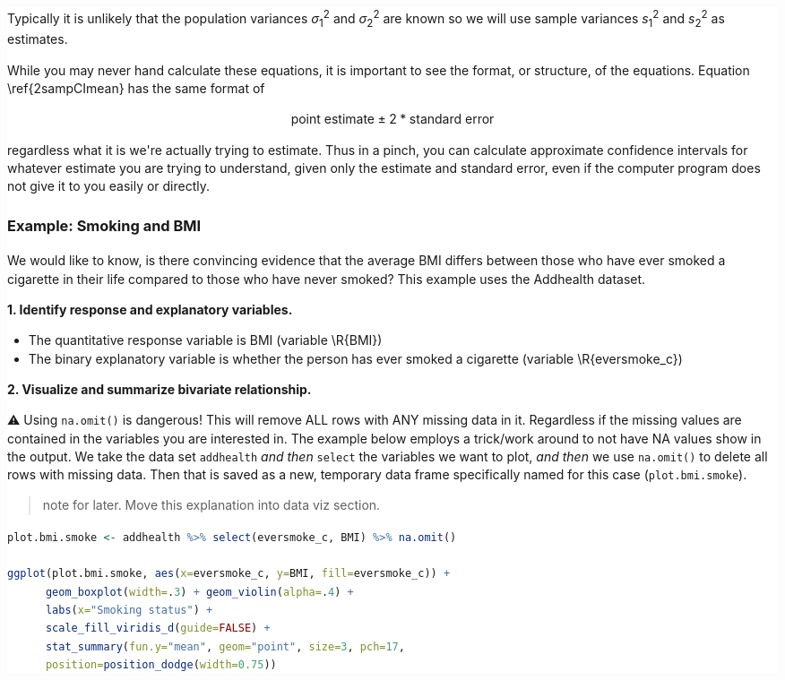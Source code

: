 
Typically it is unlikely that the population variances $\sigma^{2}_{1}$ and $\sigma^{2}_{2}$ are known so we will use sample variances $s^{2}_{1}$ and $s^{2}_{2}$ as estimates. 

While you may never hand calculate these equations, it is important to see the format, or structure, of the equations. Equation \ref{2sampCImean} has the same format of 

$$ \mbox{point estimate} \pm 2*\mbox{standard error}$$

regardless what it is we're actually trying to estimate. Thus in a pinch, you can calculate approximate confidence intervals for whatever estimate you are trying to understand, given only the estimate and standard error, even if the computer program does not give it to you easily or directly. 



### Example: Smoking and BMI

We would like to know, is there convincing evidence that the average BMI differs between those who have ever smoked a cigarette in their life compared to those who have never smoked? This example uses the Addhealth dataset.


**1. Identify response and explanatory variables.**

* The quantitative response variable is BMI (variable \R{BMI})
* The binary explanatory variable is whether the person has ever smoked a cigarette (variable \R{eversmoke\_c})

**2. Visualize and summarize bivariate relationship.**

⚠️ Using `na.omit()` is dangerous! This will remove ALL rows with ANY missing data in it. Regardless if the missing values are contained in the variables you are interested in. 
The example below employs a trick/work around to not have NA values show in the output.
We take the data set `addhealth` _and then_ `select` the variables we want to plot, _and then_ we use `na.omit()` to delete all rows with missing data. Then that is saved as a new, temporary data frame specifically named for this case (`plot.bmi.smoke`). 

> note for later. Move this explanation into data viz section. 


```r
plot.bmi.smoke <- addhealth %>% select(eversmoke_c, BMI) %>% na.omit()

ggplot(plot.bmi.smoke, aes(x=eversmoke_c, y=BMI, fill=eversmoke_c)) +
      geom_boxplot(width=.3) + geom_violin(alpha=.4) +
      labs(x="Smoking status") +
      scale_fill_viridis_d(guide=FALSE) +
      stat_summary(fun.y="mean", geom="point", size=3, pch=17,
      position=position_dodge(width=0.75))
```

